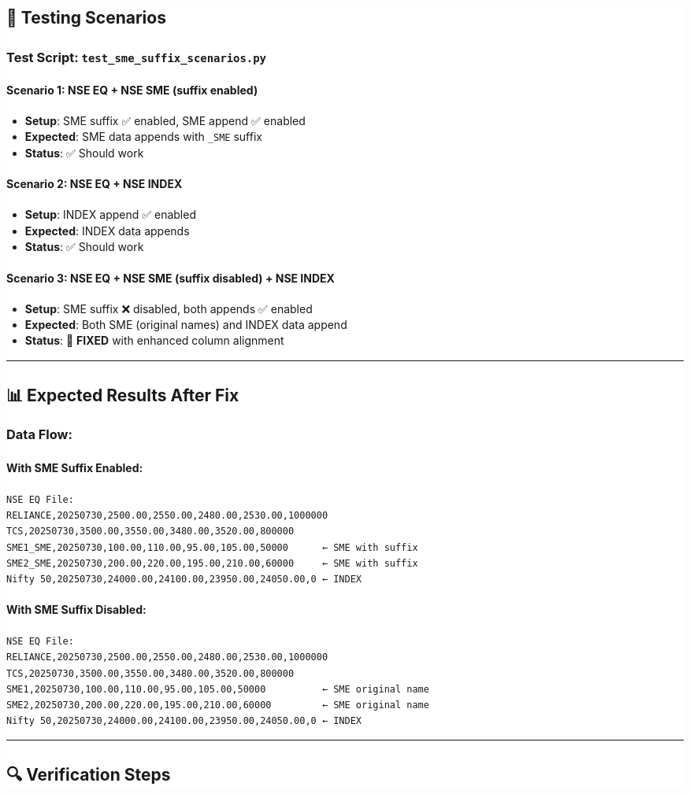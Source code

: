 
## 🧪 Testing Scenarios

### Test Script: `test_sme_suffix_scenarios.py`

#### Scenario 1: NSE EQ + NSE SME (suffix enabled)
- **Setup**: SME suffix ✅ enabled, SME append ✅ enabled
- **Expected**: SME data appends with `_SME` suffix
- **Status**: ✅ Should work

#### Scenario 2: NSE EQ + NSE INDEX
- **Setup**: INDEX append ✅ enabled
- **Expected**: INDEX data appends
- **Status**: ✅ Should work

#### Scenario 3: NSE EQ + NSE SME (suffix disabled) + NSE INDEX
- **Setup**: SME suffix ❌ disabled, both appends ✅ enabled
- **Expected**: Both SME (original names) and INDEX data append
- **Status**: 🔧 **FIXED** with enhanced column alignment

---

## 📊 Expected Results After Fix

### Data Flow:

#### With SME Suffix Enabled:
```
NSE EQ File:
RELIANCE,20250730,2500.00,2550.00,2480.00,2530.00,1000000
TCS,20250730,3500.00,3550.00,3480.00,3520.00,800000
SME1_SME,20250730,100.00,110.00,95.00,105.00,50000      ← SME with suffix
SME2_SME,20250730,200.00,220.00,195.00,210.00,60000     ← SME with suffix
Nifty 50,20250730,24000.00,24100.00,23950.00,24050.00,0 ← INDEX
```

#### With SME Suffix Disabled:
```
NSE EQ File:
RELIANCE,20250730,2500.00,2550.00,2480.00,2530.00,1000000
TCS,20250730,3500.00,3550.00,3480.00,3520.00,800000
SME1,20250730,100.00,110.00,95.00,105.00,50000          ← SME original name
SME2,20250730,200.00,220.00,195.00,210.00,60000         ← SME original name
Nifty 50,20250730,24000.00,24100.00,23950.00,24050.00,0 ← INDEX
```

---

## 🔍 Verification Steps
